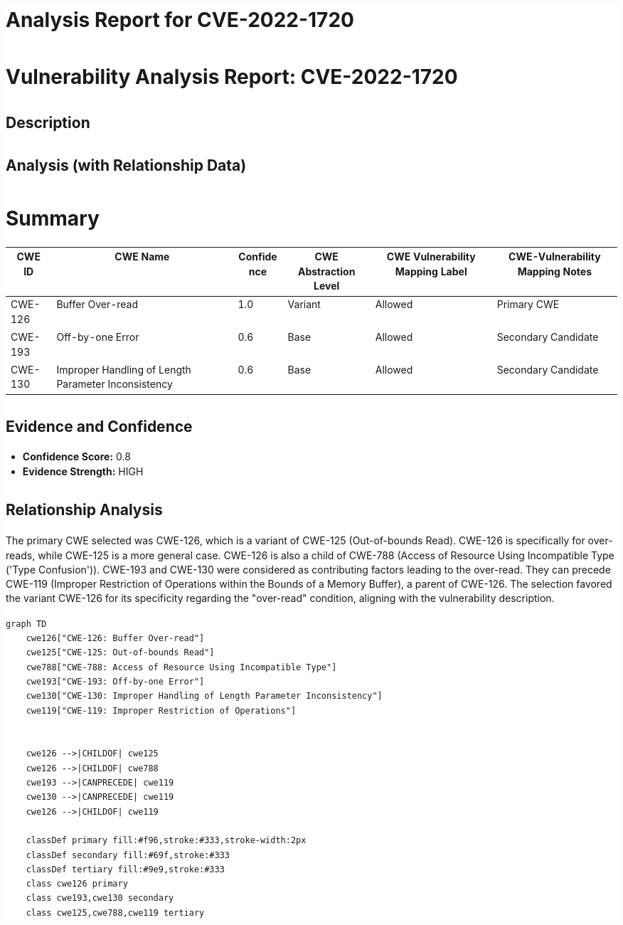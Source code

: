 # Analysis Report for CVE-2022-1720

# Vulnerability Analysis Report: CVE-2022-1720

## Description



## Analysis (with Relationship Data)

# Summary
| CWE ID | CWE Name | Confidence | CWE Abstraction Level | CWE Vulnerability Mapping Label | CWE-Vulnerability Mapping Notes |
|---|---|---|---|---|---|
| CWE-126 | Buffer Over-read | 1.0 | Variant | Allowed | Primary CWE |
| CWE-193 | Off-by-one Error | 0.6 | Base | Allowed | Secondary Candidate |
| CWE-130 | Improper Handling of Length Parameter Inconsistency | 0.6 | Base | Allowed | Secondary Candidate |

## Evidence and Confidence

*   **Confidence Score:** 0.8
*   **Evidence Strength:** HIGH

## Relationship Analysis
The primary CWE selected was CWE-126, which is a variant of CWE-125 (Out-of-bounds Read). CWE-126 is specifically for over-reads, while CWE-125 is a more general case. CWE-126 is also a child of CWE-788 (Access of Resource Using Incompatible Type ('Type Confusion')). CWE-193 and CWE-130 were considered as contributing factors leading to the over-read. They can precede CWE-119 (Improper Restriction of Operations within the Bounds of a Memory Buffer), a parent of CWE-126. The selection favored the variant CWE-126 for its specificity regarding the "over-read" condition, aligning with the vulnerability description.

```mermaid
graph TD
    cwe126["CWE-126: Buffer Over-read"]
    cwe125["CWE-125: Out-of-bounds Read"]
    cwe788["CWE-788: Access of Resource Using Incompatible Type"]
    cwe193["CWE-193: Off-by-one Error"]
    cwe130["CWE-130: Improper Handling of Length Parameter Inconsistency"]
    cwe119["CWE-119: Improper Restriction of Operations"]
    

    cwe126 -->|CHILDOF| cwe125
    cwe126 -->|CHILDOF| cwe788
    cwe193 -->|CANPRECEDE| cwe119
    cwe130 -->|CANPRECEDE| cwe119
    cwe126 -->|CHILDOF| cwe119

    classDef primary fill:#f96,stroke:#333,stroke-width:2px
    classDef secondary fill:#69f,stroke:#333
    classDef tertiary fill:#9e9,stroke:#333
    class cwe126 primary
    class cwe193,cwe130 secondary
    class cwe125,cwe788,cwe119 tertiary
```
